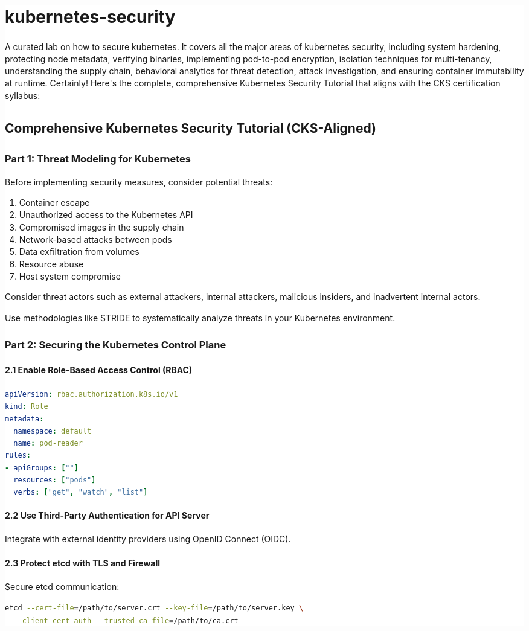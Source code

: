 # kubernetes-security
A curated lab on how to secure kubernetes. It covers all the major areas of kubernetes security, including system hardening, protecting node metadata, verifying binaries, implementing pod-to-pod encryption, isolation techniques for multi-tenancy, understanding the supply chain, behavioral analytics for threat detection, attack investigation, and ensuring container immutability at runtime.
Certainly! Here's the complete, comprehensive Kubernetes Security Tutorial that aligns with the CKS certification syllabus:

## Comprehensive Kubernetes Security Tutorial (CKS-Aligned)

### Part 1: Threat Modeling for Kubernetes

Before implementing security measures, consider potential threats:

1. Container escape
2. Unauthorized access to the Kubernetes API
3. Compromised images in the supply chain
4. Network-based attacks between pods
5. Data exfiltration from volumes
6. Resource abuse
7. Host system compromise

Consider threat actors such as external attackers, internal attackers, malicious insiders, and inadvertent internal actors.

Use methodologies like STRIDE to systematically analyze threats in your Kubernetes environment.

### Part 2: Securing the Kubernetes Control Plane

#### 2.1 Enable Role-Based Access Control (RBAC)

```yaml
apiVersion: rbac.authorization.k8s.io/v1
kind: Role
metadata:
  namespace: default
  name: pod-reader
rules:
- apiGroups: [""]
  resources: ["pods"]
  verbs: ["get", "watch", "list"]
```

#### 2.2 Use Third-Party Authentication for API Server

Integrate with external identity providers using OpenID Connect (OIDC).

#### 2.3 Protect etcd with TLS and Firewall

Secure etcd communication:

```bash
etcd --cert-file=/path/to/server.crt --key-file=/path/to/server.key \
  --client-cert-auth --trusted-ca-file=/path/to/ca.crt
```
